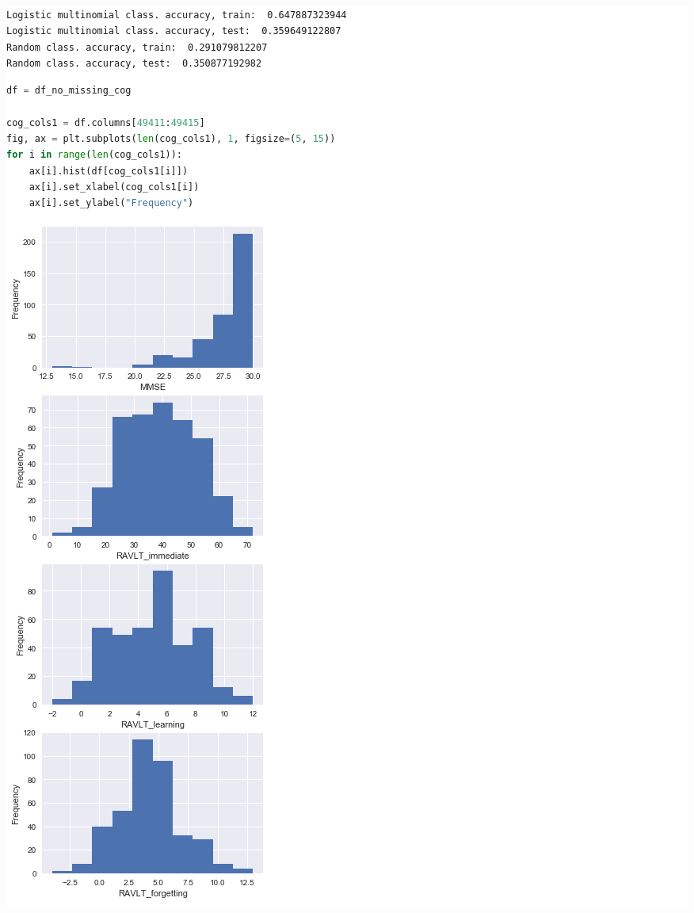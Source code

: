 ```python
```

    Logistic multinomial class. accuracy, train:  0.647887323944
    Logistic multinomial class. accuracy, test:  0.359649122807
    Random class. accuracy, train:  0.291079812207
    Random class. accuracy, test:  0.350877192982
    


```python
df = df_no_missing_cog

cog_cols1 = df.columns[49411:49415]
fig, ax = plt.subplots(len(cog_cols1), 1, figsize=(5, 15))
for i in range(len(cog_cols1)):
    ax[i].hist(df[cog_cols1[i]])
    ax[i].set_xlabel(cog_cols1[i])
    ax[i].set_ylabel("Frequency")
```


![png](EDA-cleaned_files/EDA-cleaned_6_0.png)
